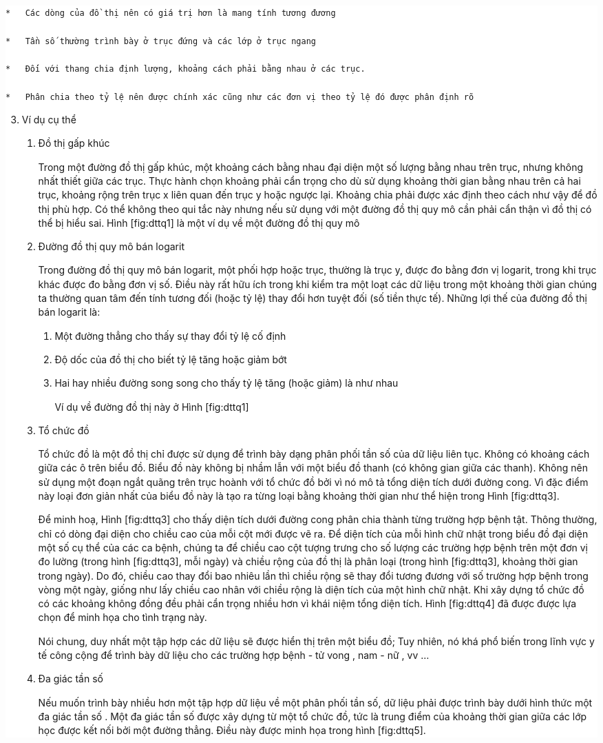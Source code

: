     *   Các dòng của đồ thị nên có giá trị hơn là mang tính tương đương

    *   Tần số thường trình bày ở trục đứng và các lớp ở trục ngang

    *   Đối với thang chia định lượng, khoảng cách phải bằng nhau ở các trục.

    *   Phân chia theo tỷ lệ nên được chính xác cũng như các đơn vị theo tỷ lệ đó được phân định rõ

3.  Ví dụ cụ thể

    1.  Đồ thị gấp khúc

        Trong một đường đồ thị gấp khúc, một khoảng cách bằng nhau đại diện một số lượng bằng nhau trên trục, nhưng không nhất thiết giữa các trục. Thực hành chọn khoảng phải cẩn trọng cho dù sử dụng khoảng thời gian bằng nhau trên cả hai trục, khoảng rộng trên trục x liên quan đến trục y hoặc ngược lại. Khoảng chia phải được xác định theo cách như vậy để đồ thị phù hợp. Có thể không theo qui tắc này nhưng nếu sử dụng với một đường đồ thị quy mô cần phải cẩn thận vì đồ thị có thể bị hiểu sai. Hình [fig:dttq1] là một ví dụ về một đường đồ thị quy mô

    2.  Đường đồ thị quy mô bán logarit

        Trong đường đồ thị quy mô bán logarit, một phối hợp hoặc trục, thường là trục y, được đo bằng đơn vị logarit, trong khi trục khác được đo bằng đơn vị số. Điều này rất hữu ích trong khi kiểm tra một loạt các dữ liệu trong một khoảng thời gian chúng ta thường quan tâm đến tính tương đối (hoặc tỷ lệ) thay đổi hơn tuyệt đối (số tiền thực tế). Những lợi thế của đường đồ thị bán logarit là:

        1.  Một đường thẳng cho thấy sự thay đổi tỷ lệ cố định

        2.  Độ dốc của đồ thị cho biết tỷ lệ tăng hoặc giảm bớt

        3.  Hai hay nhiều đường song song cho thấy tỷ lệ tăng (hoặc giảm) là như nhau

            Ví dụ về đường đồ thị này ở Hình [fig:dttq1]

    3.  Tổ chức đồ

        Tổ chức đồ là một đồ thị chỉ được sử dụng để trình bày dạng phân phối tần số của dữ liệu liên tục. Không có khoảng cách giữa các ô trên biểu đồ. Biểu đồ này không bị nhầm lẫn với một biểu đồ thanh (có không gian giữa các thanh). Không nên sử dụng một đoạn ngắt quãng trên trục hoành với tổ chức đồ bởi vì nó mô tả tổng diện tích dưới đường cong. Vì đặc điểm này loại đơn giản nhất của biểu đồ này là tạo ra từng loại bằng khoảng thời gian như thể hiện trong Hình [fig:dttq3].

        Để minh hoạ, Hình [fig:dttq3] cho thấy diện tích dưới đường cong phân chia thành từng trường hợp bệnh tật. Thông thường, chỉ có dòng đại diện cho chiều cao của mỗi cột mới được vẽ ra. Để diện tích của mỗi hình chữ nhật trong biểu đồ đại diện một số cụ thể của các ca bệnh, chúng ta để chiều cao cột tượng trưng cho số lượng các trường hợp bệnh trên một đơn vị đo lường (trong hình [fig:dttq3], mỗi ngày) và chiều rộng của đồ thị là phân loại (trong hình [fig:dttq3], khoảng thời gian trong ngày). Do đó, chiều cao thay đổi bao nhiêu lần thì chiều rộng sẽ thay đổi tương đương với số trường hợp bệnh trong vòng một ngày, giống như lấy chiều cao nhân với chiều rộng là diện tích của một hình chữ nhật. Khi xây dựng tổ chức đồ có các khoảng không đồng đều phải cẩn trọng nhiều hơn vì khái niệm tổng diện tích. Hình [fig:dttq4] đã được được lựa chọn để minh họa cho tình trạng này.

        Nói chung, duy nhất một tập hợp các dữ liệu sẽ được hiển thị trên một biểu đồ; Tuy nhiên, nó khá phổ biến trong lĩnh vực y tế công cộng để trình bày dữ liệu cho các trường hợp bệnh - tử vong , nam - nữ , vv …

    4.  Đa giác tần số

        Nếu muốn trình bày nhiều hơn một tập hợp dữ liệu về một phân phối tần số, dữ liệu phải được trình bày dưới hình thức một đa giác tần số . Một đa giác tần số được xây dựng từ một tổ chức đồ, tức là trung điểm của khoảng thời gian giữa các lớp học được kết nối bởi một đường thẳng. Điều này được minh họa trong hình [fig:dttq5].
